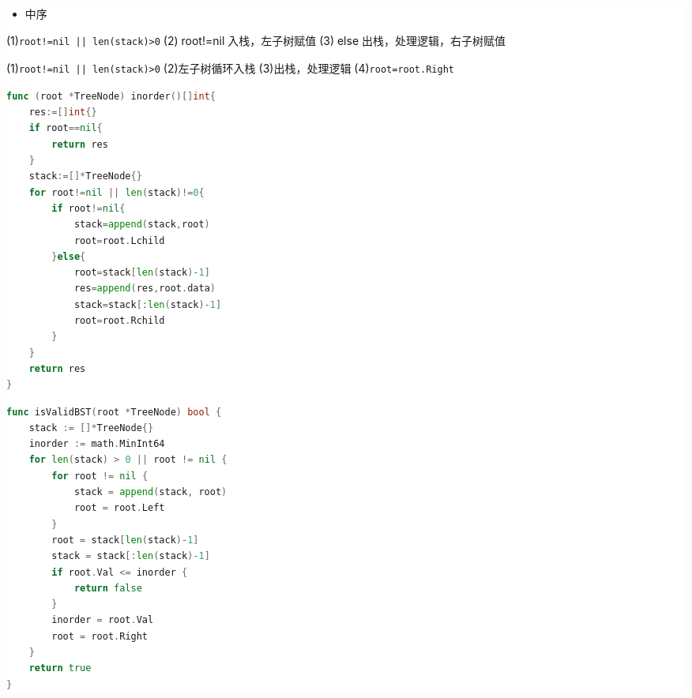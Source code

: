+ 中序

(1)`root!=nil || len(stack)>0`
(2) root!=nil 入栈，左子树赋值
(3) else 出栈，处理逻辑，右子树赋值


(1)`root!=nil || len(stack)>0`
(2)左子树循环入栈
(3)出栈，处理逻辑
(4)`root=root.Right`

``` go
func (root *TreeNode) inorder()[]int{
	res:=[]int{}
	if root==nil{
		return res
	}
	stack:=[]*TreeNode{}
	for root!=nil || len(stack)!=0{
		if root!=nil{
			stack=append(stack,root)
			root=root.Lchild
		}else{
			root=stack[len(stack)-1]
			res=append(res,root.data)
			stack=stack[:len(stack)-1]
			root=root.Rchild
		}
	}
	return res
}
```

```go
func isValidBST(root *TreeNode) bool {
    stack := []*TreeNode{}
    inorder := math.MinInt64
    for len(stack) > 0 || root != nil {
        for root != nil {
            stack = append(stack, root)
            root = root.Left
        }
        root = stack[len(stack)-1]
        stack = stack[:len(stack)-1]
        if root.Val <= inorder {
            return false
        }
        inorder = root.Val
        root = root.Right
    }
    return true
}

```
